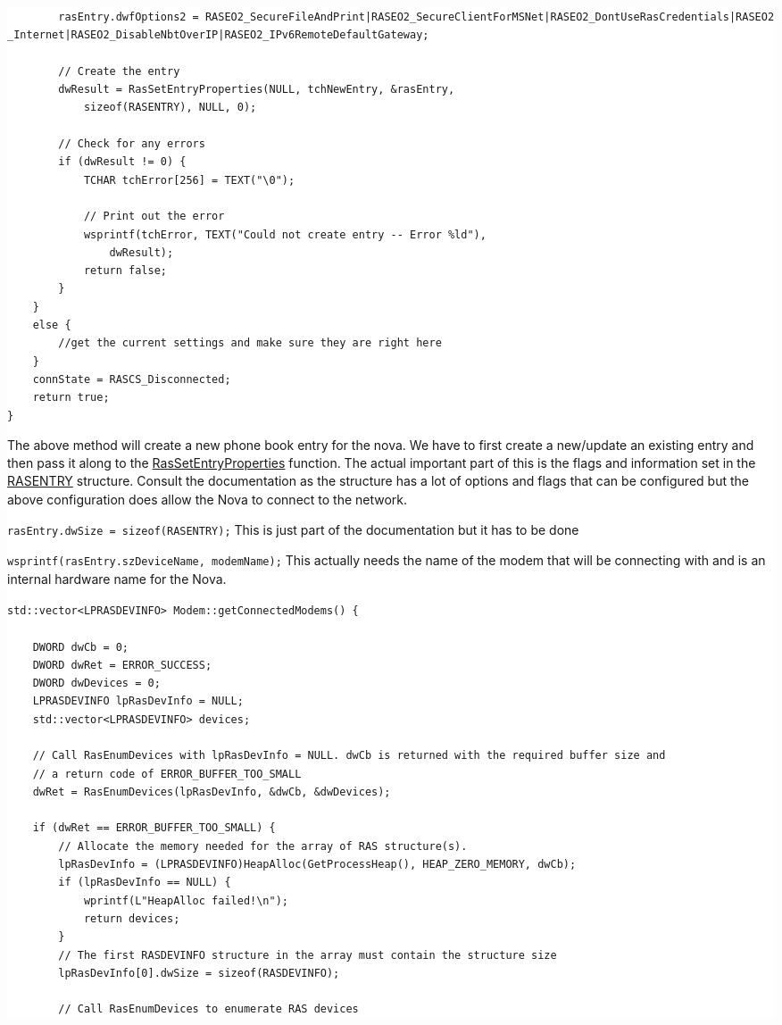```
        rasEntry.dwfOptions2 = RASEO2_SecureFileAndPrint|RASEO2_SecureClientForMSNet|RASEO2_DontUseRasCredentials|RASEO2_Internet|RASEO2_DisableNbtOverIP|RASEO2_IPv6RemoteDefaultGateway;

        // Create the entry
        dwResult = RasSetEntryProperties(NULL, tchNewEntry, &rasEntry,
            sizeof(RASENTRY), NULL, 0);

        // Check for any errors
        if (dwResult != 0) {
            TCHAR tchError[256] = TEXT("\0");

            // Print out the error
            wsprintf(tchError, TEXT("Could not create entry -- Error %ld"),
                dwResult);
            return false;
        }
    }
    else {
        //get the current settings and make sure they are right here
    }
    connState = RASCS_Disconnected;
    return true;
}
```

The above method will create a new phone book entry for the nova. We have to first create a new/update an existing entry and then pass it along to the [RasSetEntryProperties](https://msdn.microsoft.com/en-us/library/windows/desktop/aa377827(v=vs.85).aspx) function. The actual important part of this is the flags and information set in the [RASENTRY](https://msdn.microsoft.com/en-us/library/windows/desktop/aa377274(v=vs.85).aspx) structure. Consult the documentation as the structure has a lot of options and flags that can be configured but the above configuration does allow the Nova to connect to the network.

`rasEntry.dwSize = sizeof(RASENTRY);`
This is just part of the documentation but it has to be done

`wsprintf(rasEntry.szDeviceName, modemName);`
This actually needs the name of the modem that will be connecting with and is an internal hardware name for the Nova. 

```
std::vector<LPRASDEVINFO> Modem::getConnectedModems() {

    DWORD dwCb = 0;
    DWORD dwRet = ERROR_SUCCESS;
    DWORD dwDevices = 0;
    LPRASDEVINFO lpRasDevInfo = NULL;
    std::vector<LPRASDEVINFO> devices;

    // Call RasEnumDevices with lpRasDevInfo = NULL. dwCb is returned with the required buffer size and 
    // a return code of ERROR_BUFFER_TOO_SMALL
    dwRet = RasEnumDevices(lpRasDevInfo, &dwCb, &dwDevices);

    if (dwRet == ERROR_BUFFER_TOO_SMALL) {
        // Allocate the memory needed for the array of RAS structure(s).
        lpRasDevInfo = (LPRASDEVINFO)HeapAlloc(GetProcessHeap(), HEAP_ZERO_MEMORY, dwCb);
        if (lpRasDevInfo == NULL) {
            wprintf(L"HeapAlloc failed!\n");
            return devices;
        }
        // The first RASDEVINFO structure in the array must contain the structure size
        lpRasDevInfo[0].dwSize = sizeof(RASDEVINFO);

        // Call RasEnumDevices to enumerate RAS devices
```